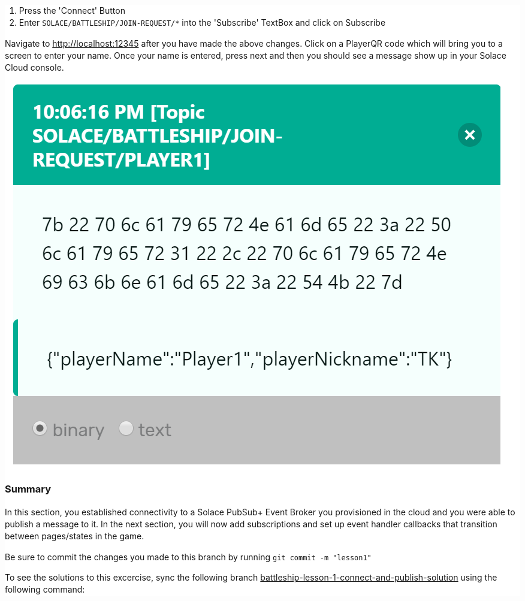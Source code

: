 1. Press the 'Connect' Button
2. Enter `SOLACE/BATTLESHIP/JOIN-REQUEST/*` into the 'Subscribe' TextBox and click on Subscribe

Navigate to [http://localhost:12345](http://localhost:12345) after you have made the above changes. Click on a PlayerQR code which will bring you to a screen to enter your name. Once your name is entered, press next and then you should see a message show up in your Solace Cloud console.

![Subscribe Result](img/lesson-01-test-subscribe-result.png)

### Summary

In this section, you established connectivity to a Solace PubSub+ Event Broker you provisioned in the cloud and you were able to publish a message to it. In the next section, you will now add subscriptions and set up event handler callbacks that transition between pages/states in the game.

Be sure to commit the changes you made to this branch by running `git commit -m "lesson1"`

To see the solutions to this excercise, sync the following branch [battleship-lesson-1-connect-and-publish-solution](https://github.com/solacetraining/solace-battleship/tree/battleship-lesson-1-connect-and-publish-solution) using the following command:
